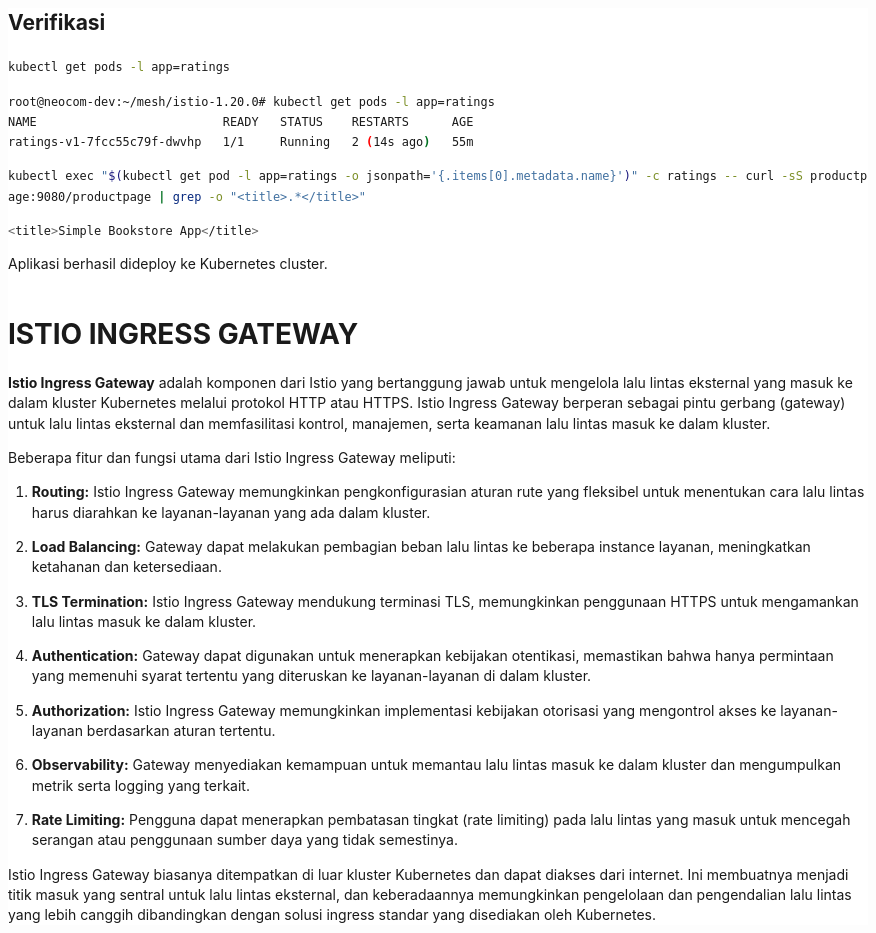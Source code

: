 
## Verifikasi 

``` bash
kubectl get pods -l app=ratings
```

``` bash
root@neocom-dev:~/mesh/istio-1.20.0# kubectl get pods -l app=ratings
NAME                          READY   STATUS    RESTARTS      AGE
ratings-v1-7fcc55c79f-dwvhp   1/1     Running   2 (14s ago)   55m
```


``` bash
kubectl exec "$(kubectl get pod -l app=ratings -o jsonpath='{.items[0].metadata.name}')" -c ratings -- curl -sS productpage:9080/productpage | grep -o "<title>.*</title>"
```

``` bash
<title>Simple Bookstore App</title>
```

Aplikasi berhasil dideploy ke Kubernetes cluster.


# ISTIO INGRESS GATEWAY

**Istio Ingress Gateway** adalah komponen dari Istio yang bertanggung jawab untuk mengelola lalu lintas eksternal yang masuk ke dalam kluster Kubernetes melalui protokol HTTP atau HTTPS. Istio Ingress Gateway berperan sebagai pintu gerbang (gateway) untuk lalu lintas eksternal dan memfasilitasi kontrol, manajemen, serta keamanan lalu lintas masuk ke dalam kluster.

Beberapa fitur dan fungsi utama dari Istio Ingress Gateway meliputi:

1. **Routing:** Istio Ingress Gateway memungkinkan pengkonfigurasian aturan rute yang fleksibel untuk menentukan cara lalu lintas harus diarahkan ke layanan-layanan yang ada dalam kluster.

2. **Load Balancing:** Gateway dapat melakukan pembagian beban lalu lintas ke beberapa instance layanan, meningkatkan ketahanan dan ketersediaan.

3. **TLS Termination:** Istio Ingress Gateway mendukung terminasi TLS, memungkinkan penggunaan HTTPS untuk mengamankan lalu lintas masuk ke dalam kluster.

4. **Authentication:** Gateway dapat digunakan untuk menerapkan kebijakan otentikasi, memastikan bahwa hanya permintaan yang memenuhi syarat tertentu yang diteruskan ke layanan-layanan di dalam kluster.

5. **Authorization:** Istio Ingress Gateway memungkinkan implementasi kebijakan otorisasi yang mengontrol akses ke layanan-layanan berdasarkan aturan tertentu.

6. **Observability:** Gateway menyediakan kemampuan untuk memantau lalu lintas masuk ke dalam kluster dan mengumpulkan metrik serta logging yang terkait.

7. **Rate Limiting:** Pengguna dapat menerapkan pembatasan tingkat (rate limiting) pada lalu lintas yang masuk untuk mencegah serangan atau penggunaan sumber daya yang tidak semestinya.

Istio Ingress Gateway biasanya ditempatkan di luar kluster Kubernetes dan dapat diakses dari internet. Ini membuatnya menjadi titik masuk yang sentral untuk lalu lintas eksternal, dan keberadaannya memungkinkan pengelolaan dan pengendalian lalu lintas yang lebih canggih dibandingkan dengan solusi ingress standar yang disediakan oleh Kubernetes.
